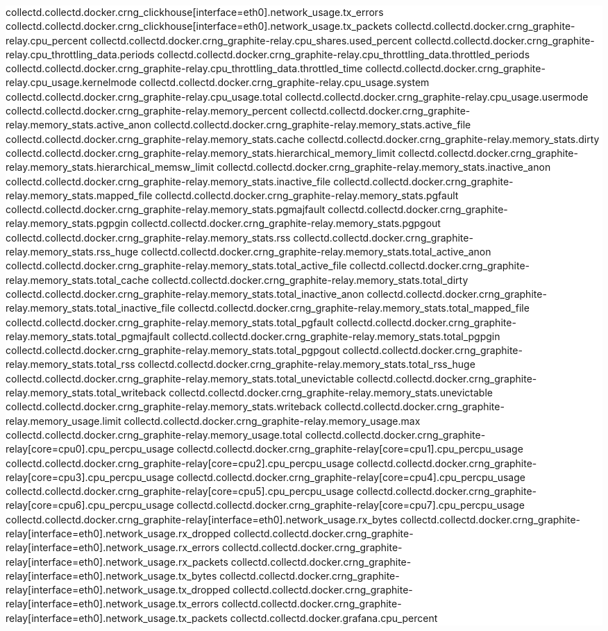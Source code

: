 collectd.collectd.docker.crng_clickhouse[interface=eth0].network_usage.tx_errors
collectd.collectd.docker.crng_clickhouse[interface=eth0].network_usage.tx_packets
collectd.collectd.docker.crng_graphite-relay.cpu_percent
collectd.collectd.docker.crng_graphite-relay.cpu_shares.used_percent
collectd.collectd.docker.crng_graphite-relay.cpu_throttling_data.periods
collectd.collectd.docker.crng_graphite-relay.cpu_throttling_data.throttled_periods
collectd.collectd.docker.crng_graphite-relay.cpu_throttling_data.throttled_time
collectd.collectd.docker.crng_graphite-relay.cpu_usage.kernelmode
collectd.collectd.docker.crng_graphite-relay.cpu_usage.system
collectd.collectd.docker.crng_graphite-relay.cpu_usage.total
collectd.collectd.docker.crng_graphite-relay.cpu_usage.usermode
collectd.collectd.docker.crng_graphite-relay.memory_percent
collectd.collectd.docker.crng_graphite-relay.memory_stats.active_anon
collectd.collectd.docker.crng_graphite-relay.memory_stats.active_file
collectd.collectd.docker.crng_graphite-relay.memory_stats.cache
collectd.collectd.docker.crng_graphite-relay.memory_stats.dirty
collectd.collectd.docker.crng_graphite-relay.memory_stats.hierarchical_memory_limit
collectd.collectd.docker.crng_graphite-relay.memory_stats.hierarchical_memsw_limit
collectd.collectd.docker.crng_graphite-relay.memory_stats.inactive_anon
collectd.collectd.docker.crng_graphite-relay.memory_stats.inactive_file
collectd.collectd.docker.crng_graphite-relay.memory_stats.mapped_file
collectd.collectd.docker.crng_graphite-relay.memory_stats.pgfault
collectd.collectd.docker.crng_graphite-relay.memory_stats.pgmajfault
collectd.collectd.docker.crng_graphite-relay.memory_stats.pgpgin
collectd.collectd.docker.crng_graphite-relay.memory_stats.pgpgout
collectd.collectd.docker.crng_graphite-relay.memory_stats.rss
collectd.collectd.docker.crng_graphite-relay.memory_stats.rss_huge
collectd.collectd.docker.crng_graphite-relay.memory_stats.total_active_anon
collectd.collectd.docker.crng_graphite-relay.memory_stats.total_active_file
collectd.collectd.docker.crng_graphite-relay.memory_stats.total_cache
collectd.collectd.docker.crng_graphite-relay.memory_stats.total_dirty
collectd.collectd.docker.crng_graphite-relay.memory_stats.total_inactive_anon
collectd.collectd.docker.crng_graphite-relay.memory_stats.total_inactive_file
collectd.collectd.docker.crng_graphite-relay.memory_stats.total_mapped_file
collectd.collectd.docker.crng_graphite-relay.memory_stats.total_pgfault
collectd.collectd.docker.crng_graphite-relay.memory_stats.total_pgmajfault
collectd.collectd.docker.crng_graphite-relay.memory_stats.total_pgpgin
collectd.collectd.docker.crng_graphite-relay.memory_stats.total_pgpgout
collectd.collectd.docker.crng_graphite-relay.memory_stats.total_rss
collectd.collectd.docker.crng_graphite-relay.memory_stats.total_rss_huge
collectd.collectd.docker.crng_graphite-relay.memory_stats.total_unevictable
collectd.collectd.docker.crng_graphite-relay.memory_stats.total_writeback
collectd.collectd.docker.crng_graphite-relay.memory_stats.unevictable
collectd.collectd.docker.crng_graphite-relay.memory_stats.writeback
collectd.collectd.docker.crng_graphite-relay.memory_usage.limit
collectd.collectd.docker.crng_graphite-relay.memory_usage.max
collectd.collectd.docker.crng_graphite-relay.memory_usage.total
collectd.collectd.docker.crng_graphite-relay[core=cpu0].cpu_percpu_usage
collectd.collectd.docker.crng_graphite-relay[core=cpu1].cpu_percpu_usage
collectd.collectd.docker.crng_graphite-relay[core=cpu2].cpu_percpu_usage
collectd.collectd.docker.crng_graphite-relay[core=cpu3].cpu_percpu_usage
collectd.collectd.docker.crng_graphite-relay[core=cpu4].cpu_percpu_usage
collectd.collectd.docker.crng_graphite-relay[core=cpu5].cpu_percpu_usage
collectd.collectd.docker.crng_graphite-relay[core=cpu6].cpu_percpu_usage
collectd.collectd.docker.crng_graphite-relay[core=cpu7].cpu_percpu_usage
collectd.collectd.docker.crng_graphite-relay[interface=eth0].network_usage.rx_bytes
collectd.collectd.docker.crng_graphite-relay[interface=eth0].network_usage.rx_dropped
collectd.collectd.docker.crng_graphite-relay[interface=eth0].network_usage.rx_errors
collectd.collectd.docker.crng_graphite-relay[interface=eth0].network_usage.rx_packets
collectd.collectd.docker.crng_graphite-relay[interface=eth0].network_usage.tx_bytes
collectd.collectd.docker.crng_graphite-relay[interface=eth0].network_usage.tx_dropped
collectd.collectd.docker.crng_graphite-relay[interface=eth0].network_usage.tx_errors
collectd.collectd.docker.crng_graphite-relay[interface=eth0].network_usage.tx_packets
collectd.collectd.docker.grafana.cpu_percent